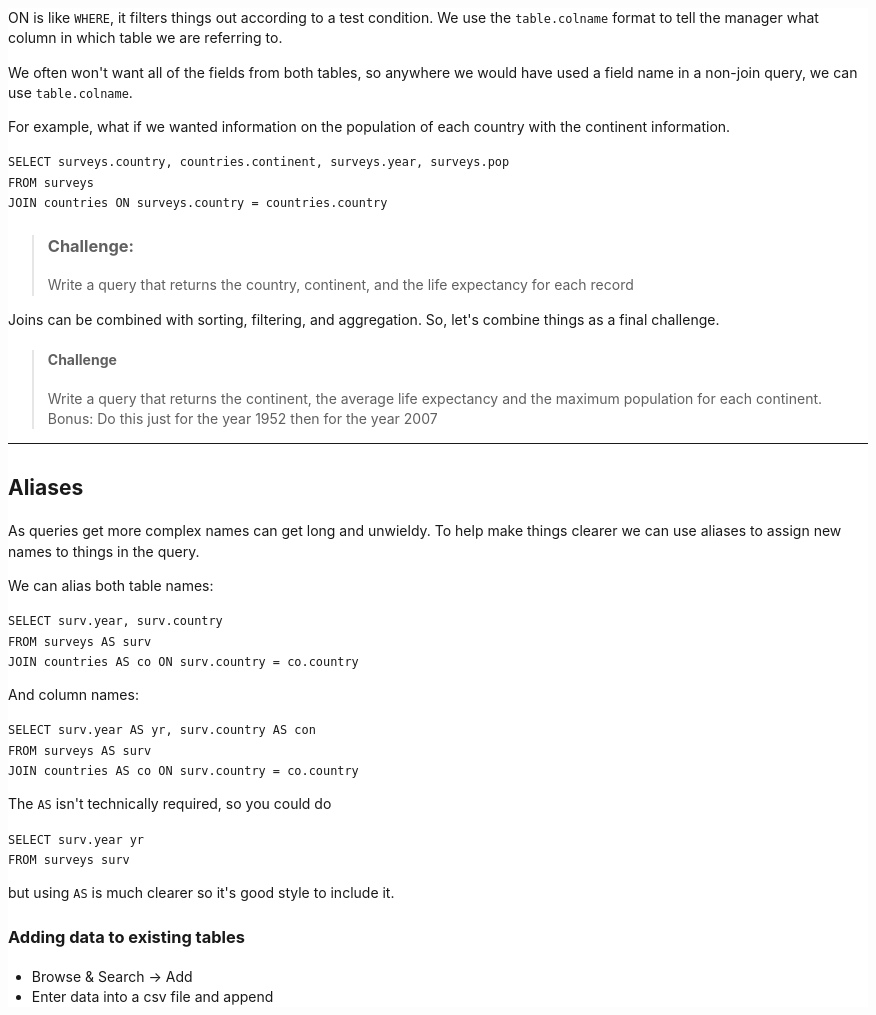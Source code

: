ON is like `WHERE`, it filters things out according to a test condition.  We use
the `table.colname` format to tell the manager what column in which table we are
referring to.

We often won't want all of the fields from both tables, so anywhere we would
have used a field name in a non-join query, we can use `table.colname`.

For example, what if we wanted information on the population of each country
with the continent information.

    SELECT surveys.country, countries.continent, surveys.year, surveys.pop
    FROM surveys
    JOIN countries ON surveys.country = countries.country

> ### Challenge:
>
> Write a query that returns the country, continent, and the life expectancy
> for each record

Joins can be combined with sorting, filtering, and aggregation.  So, let's
combine things as a final challenge.

> #### Challenge
> Write a query that returns the continent, the average life expectancy
> and the maximum population for each continent.  
> Bonus: Do this just for the year 1952 then for the year 2007


--------------------
## Aliases


As queries get more complex names can get long and unwieldy. To help make things
clearer we can use aliases to assign new names to things in the query.

We can alias both table names:

    SELECT surv.year, surv.country
    FROM surveys AS surv
    JOIN countries AS co ON surv.country = co.country

And column names:

    SELECT surv.year AS yr, surv.country AS con
    FROM surveys AS surv
    JOIN countries AS co ON surv.country = co.country

The `AS` isn't technically required, so you could do

    SELECT surv.year yr
    FROM surveys surv

but using `AS` is much clearer so it's good style to include it.

### Adding data to existing tables


* Browse & Search -> Add
* Enter data into a csv file and append
